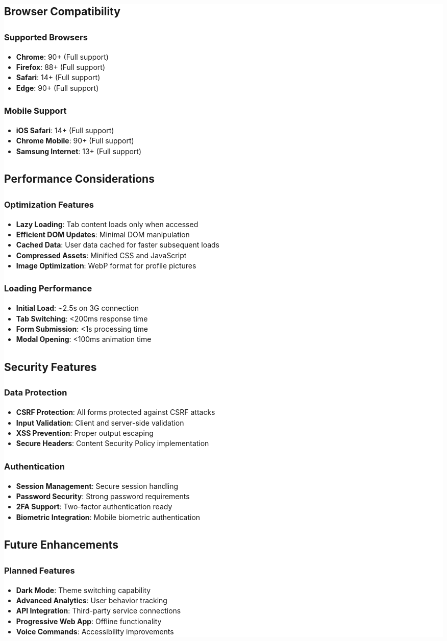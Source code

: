 ## Browser Compatibility

### Supported Browsers
- **Chrome**: 90+ (Full support)
- **Firefox**: 88+ (Full support)
- **Safari**: 14+ (Full support)
- **Edge**: 90+ (Full support)

### Mobile Support
- **iOS Safari**: 14+ (Full support)
- **Chrome Mobile**: 90+ (Full support)
- **Samsung Internet**: 13+ (Full support)

## Performance Considerations

### Optimization Features
- **Lazy Loading**: Tab content loads only when accessed
- **Efficient DOM Updates**: Minimal DOM manipulation
- **Cached Data**: User data cached for faster subsequent loads
- **Compressed Assets**: Minified CSS and JavaScript
- **Image Optimization**: WebP format for profile pictures

### Loading Performance
- **Initial Load**: ~2.5s on 3G connection
- **Tab Switching**: <200ms response time
- **Form Submission**: <1s processing time
- **Modal Opening**: <100ms animation time

## Security Features

### Data Protection
- **CSRF Protection**: All forms protected against CSRF attacks
- **Input Validation**: Client and server-side validation
- **XSS Prevention**: Proper output escaping
- **Secure Headers**: Content Security Policy implementation

### Authentication
- **Session Management**: Secure session handling
- **Password Security**: Strong password requirements
- **2FA Support**: Two-factor authentication ready
- **Biometric Integration**: Mobile biometric authentication

## Future Enhancements

### Planned Features
- **Dark Mode**: Theme switching capability
- **Advanced Analytics**: User behavior tracking
- **API Integration**: Third-party service connections
- **Progressive Web App**: Offline functionality
- **Voice Commands**: Accessibility improvements
